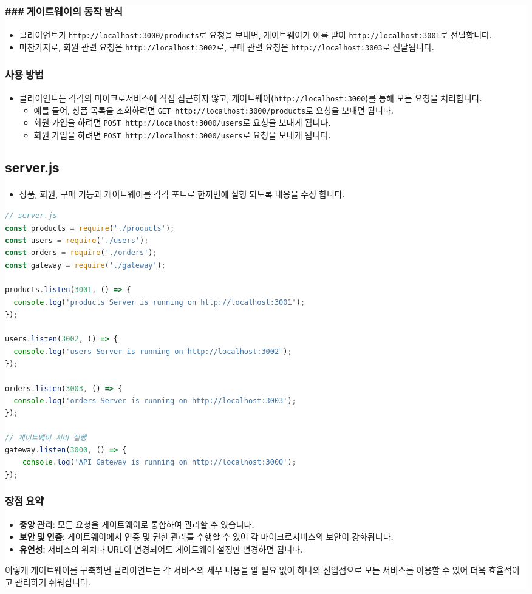 ### **### 게이트웨이의 동작 방식**

- 클라이언트가 `http://localhost:3000/products`로 요청을 보내면, 게이트웨이가 이를 받아 `http://localhost:3001`로 전달합니다.
- 마찬가지로, 회원 관련 요청은 `http://localhost:3002`로, 구매 관련 요청은 `http://localhost:3003`로 전달됩니다.

### **사용 방법**

- 클라이언트는 각각의 마이크로서비스에 직접 접근하지 않고, 게이트웨이(`http://localhost:3000`)를 통해 모든 요청을 처리합니다.
    - 예를 들어, 상품 목록을 조회하려면 `GET http://localhost:3000/products`로 요청을 보내면 됩니다.
    - 회원 가입을 하려면 `POST http://localhost:3000/users`로 요청을 보내게 됩니다.
    - 회원 가입을 하려면 `POST http://localhost:3000/users`로 요청을 보내게 됩니다.

## server.js

- 상품, 회원, 구매 기능과 게이트웨이를 각각 포트로 한꺼번에 실행 되도록 내용을 수정 합니다.

```jsx
// server.js
const products = require('./products');
const users = require('./users');
const orders = require('./orders');
const gateway = require('./gateway');

products.listen(3001, () => {
  console.log('products Server is running on http://localhost:3001');
});

users.listen(3002, () => {
  console.log('users Server is running on http://localhost:3002');
});

orders.listen(3003, () => {
  console.log('orders Server is running on http://localhost:3003');
});

// 게이트웨이 서버 실행
gateway.listen(3000, () => {
	console.log('API Gateway is running on http://localhost:3000');
});
```

### **장점 요약**

- **중앙 관리**: 모든 요청을 게이트웨이로 통합하여 관리할 수 있습니다.
- **보안 및 인증**: 게이트웨이에서 인증 및 권한 관리를 수행할 수 있어 각 마이크로서비스의 보안이 강화됩니다.
- **유연성**: 서비스의 위치나 URL이 변경되어도 게이트웨이 설정만 변경하면 됩니다.

이렇게 게이트웨이를 구축하면 클라이언트는 각 서비스의 세부 내용을 알 필요 없이 하나의 진입점으로 모든 서비스를 이용할 수 있어 더욱 효율적이고 관리하기 쉬워집니다.